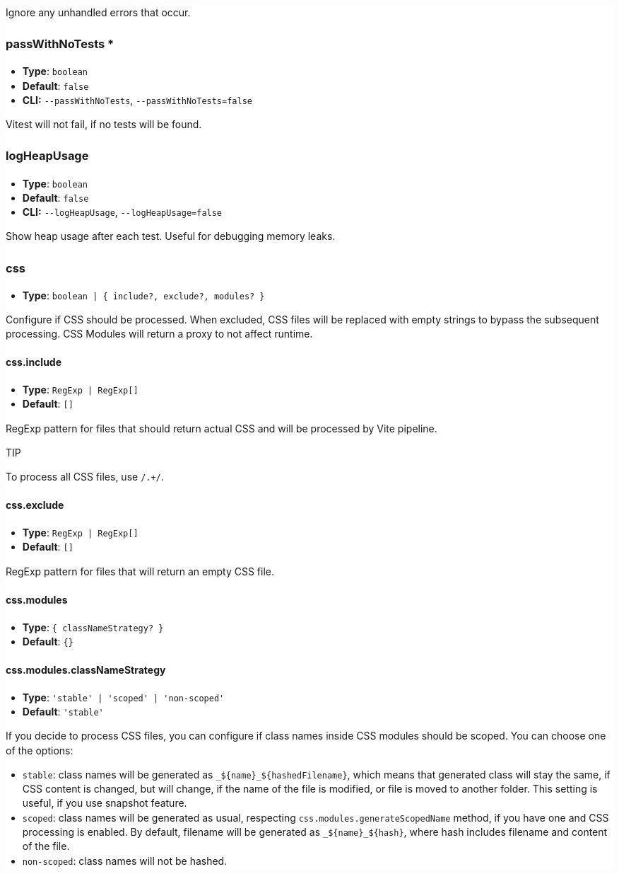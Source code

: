 Ignore any unhandled errors that occur.

### passWithNoTests \* [​](#passwithnotests)

*   **Type**: `boolean`
*   **Default**: `false`
*   **CLI:** `--passWithNoTests`, `--passWithNoTests=false`

Vitest will not fail, if no tests will be found.

### logHeapUsage [​](#logheapusage)

*   **Type**: `boolean`
*   **Default**: `false`
*   **CLI:** `--logHeapUsage`, `--logHeapUsage=false`

Show heap usage after each test. Useful for debugging memory leaks.

### css [​](#css)

*   **Type**: `boolean | { include?, exclude?, modules? }`

Configure if CSS should be processed. When excluded, CSS files will be replaced with empty strings to bypass the subsequent processing. CSS Modules will return a proxy to not affect runtime.

#### css.include [​](#css-include)

*   **Type**: `RegExp | RegExp[]`
*   **Default**: `[]`

RegExp pattern for files that should return actual CSS and will be processed by Vite pipeline.

TIP

To process all CSS files, use `/.+/`.

#### css.exclude [​](#css-exclude)

*   **Type**: `RegExp | RegExp[]`
*   **Default**: `[]`

RegExp pattern for files that will return an empty CSS file.

#### css.modules [​](#css-modules)

*   **Type**: `{ classNameStrategy? }`
*   **Default**: `{}`

#### css.modules.classNameStrategy [​](#css-modules-classnamestrategy)

*   **Type**: `'stable' | 'scoped' | 'non-scoped'`
*   **Default**: `'stable'`

If you decide to process CSS files, you can configure if class names inside CSS modules should be scoped. You can choose one of the options:

*   `stable`: class names will be generated as `_${name}_${hashedFilename}`, which means that generated class will stay the same, if CSS content is changed, but will change, if the name of the file is modified, or file is moved to another folder. This setting is useful, if you use snapshot feature.
*   `scoped`: class names will be generated as usual, respecting `css.modules.generateScopedName` method, if you have one and CSS processing is enabled. By default, filename will be generated as `_${name}_${hash}`, where hash includes filename and content of the file.
*   `non-scoped`: class names will not be hashed.
